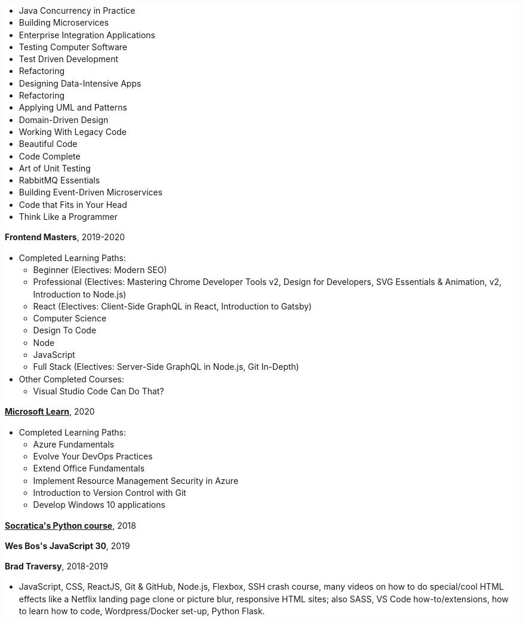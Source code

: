 - Java Concurrency in Practice
- Building Microservices
- Enterprise Integration Applications
- Testing Computer Software
- Test Driven Development
- Refactoring
- Designing Data-Intensive Apps
- Refactoring
- Applying UML and Patterns
- Domain-Driven Design
- Working With Legacy Code
- Beautiful Code
- Code Complete
- Art of Unit Testing
- RabbitMQ Essentials
- Building Event-Driven Microservices
- Code that Fits in Your Head
- Think Like a Programmer


**Frontend Masters**, 2019-2020
- Completed Learning Paths:
  - Beginner (Electives: Modern SEO)
  - Professional (Electives: Mastering Chrome Developer Tools v2, Design for Developers, SVG Essentials & Animation, v2, Introduction to Node.js)
  - React (Electives: Client-Side GraphQL in React, Introduction to Gatsby)
  - Computer Science
  - Design To Code
  - Node
  - JavaScript
  - Full Stack (Electives: Server-Side GraphQL in Node.js, Git In-Depth)
- Other Completed Courses:
  - Visual Studio Code Can Do That?

**[Microsoft Learn](https://docs.microsoft.com/en-us/users/ericaingram-0126/)**, 2020
- Completed Learning Paths:
  - Azure Fundamentals
  - Evolve Your DevOps Practices
  - Extend Office Fundamentals
  - Implement Resource Management Security in Azure
  - Introduction to Version Control with Git
  - Develop Windows 10 applications

**[Socratica's Python course](https://www.youtube.com/playlist?list=PLi01XoE8jYohWFPpC17Z-wWhPOSuh8Er-)**, 2018

**Wes Bos's JavaScript 30**, 2019

**Brad Traversy**, 2018-2019
- JavaScript, CSS, ReactJS, Git & GitHub, Node.js, Flexbox, SSH crash course, many videos on how to do special/cool HTML effects like a Netflix landing page clone or picture blur, responsive HTML sites; also SASS, VS Code how-to/extensions, how to learn how to code, Wordpress/Docker set-up, Python Flask.
